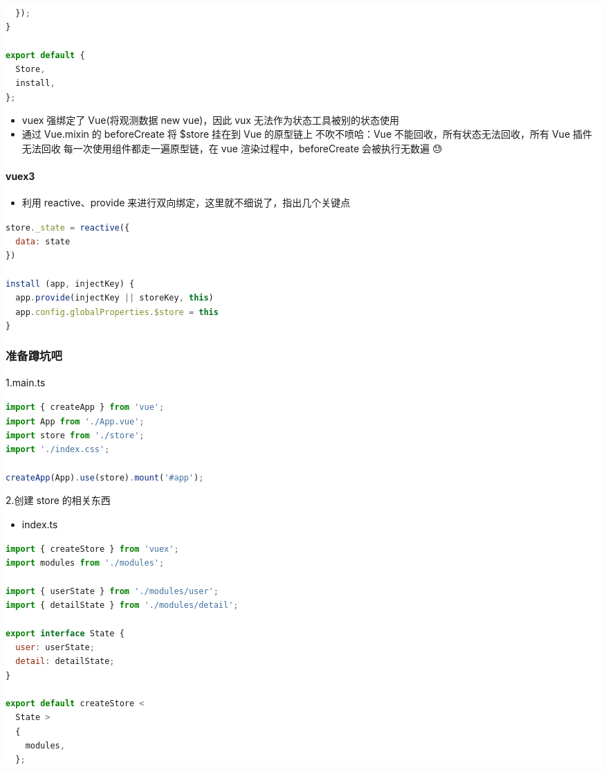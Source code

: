 ```js
  });
}

export default {
  Store,
  install,
};
```

- vuex 强绑定了 Vue(将观测数据 new vue)，因此 vux 无法作为状态工具被别的状态使用
- 通过 Vue.mixin 的 beforeCreate 将 \$store 挂在到 Vue 的原型链上
  不吹不喷哈：Vue 不能回收，所有状态无法回收，所有 Vue 插件无法回收
  每一次使用组件都走一遍原型链，在 vue 渲染过程中，beforeCreate 会被执行无数遍 😓

#### vuex3

- 利用 reactive、provide 来进行双向绑定，这里就不细说了，指出几个关键点

```js
store._state = reactive({
  data: state
})

install (app, injectKey) {
  app.provide(injectKey || storeKey, this)
  app.config.globalProperties.$store = this
}
```

### 准备蹲坑吧

1.main.ts

```js
import { createApp } from 'vue';
import App from './App.vue';
import store from './store';
import './index.css';

createApp(App).use(store).mount('#app');
```

2.创建 store 的相关东西

- index.ts

```js
import { createStore } from 'vuex';
import modules from './modules';

import { userState } from './modules/user';
import { detailState } from './modules/detail';

export interface State {
  user: userState;
  detail: detailState;
}

export default createStore <
  State >
  {
    modules,
  };
```
